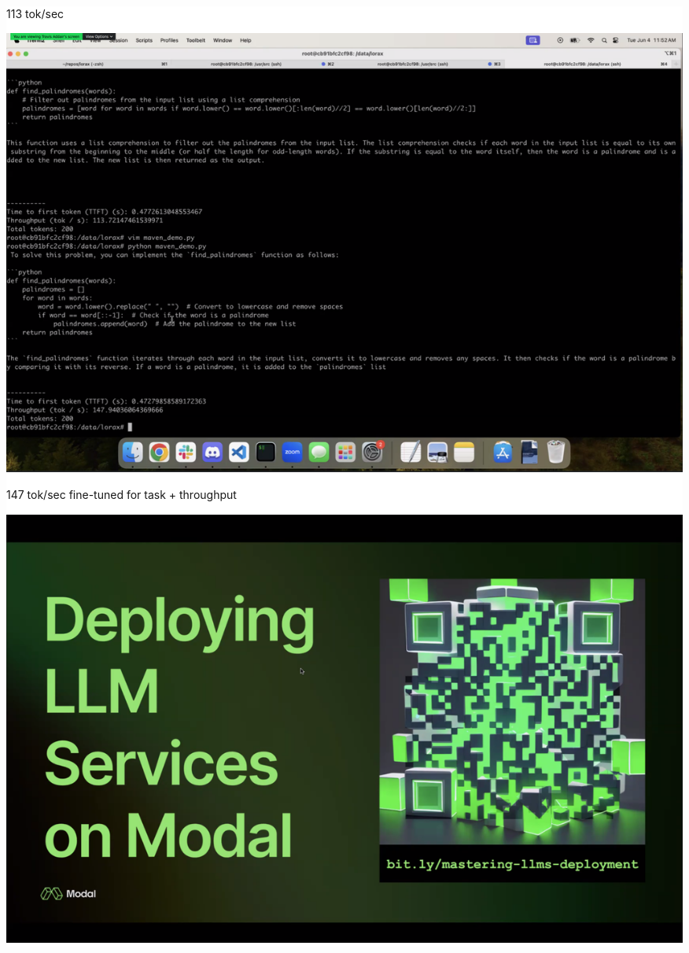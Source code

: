 113 tok/sec

![](_attachments/Pasted%20image%2020240604135234.png)

147 tok/sec fine-tuned for task + throughput


![](_attachments/Pasted%20image%2020240604135344.png)
